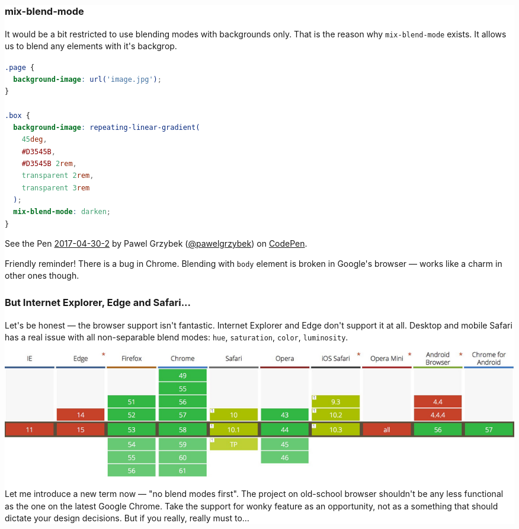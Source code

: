 ### mix-blend-mode

It would be a bit restricted to use blending modes with backgrounds only. That is the reason why `mix-blend-mode` exists. It allows us to blend any elements with it's backgrop.

```css
.page {
  background-image: url('image.jpg');
}

.box {
  background-image: repeating-linear-gradient(
    45deg,
    #D3545B,
    #D3545B 2rem,
    transparent 2rem,
    transparent 3rem
  );
  mix-blend-mode: darken;
}
```

<p>
<p data-height="572" data-theme-id="14885" data-slug-hash="bWBNzV" data-default-tab="result" data-user="pawelgrzybek" data-embed-version="2" data-pen-title="2017-04-30-2" class="codepen">See the Pen <a href="https://codepen.io/pawelgrzybek/pen/bWBNzV/">2017-04-30-2</a> by Pawel Grzybek (<a href="http://codepen.io/pawelgrzybek">@pawelgrzybek</a>) on <a href="http://codepen.io">CodePen</a>.</p>
<script async src="https://production-assets.codepen.io/assets/embed/ei.js"></script>
</p>

Friendly reminder! There is a bug in Chrome. Blending with `body` element is broken in Google's browser — works like a charm in other ones though.

### But Internet Explorer, Edge and Safari...

Let's be honest — the browser support isn't fantastic. Internet Explorer and Edge don't support it at all. Desktop and mobile Safari has a real issue with all non-separable blend modes: `hue`, `saturation`, `color`, `luminosity`.

![Blend modes support in the browsers](/photos/2017-04-30-9.jpg)

Let me introduce a new term now — "no blend modes first". The project on old-school browser shouldn't be any less functional as the one on the latest Google Chrome. Take the support for wonky feature as an opportunity, not as a something that should dictate your design decisions. But if you really, really must to…
